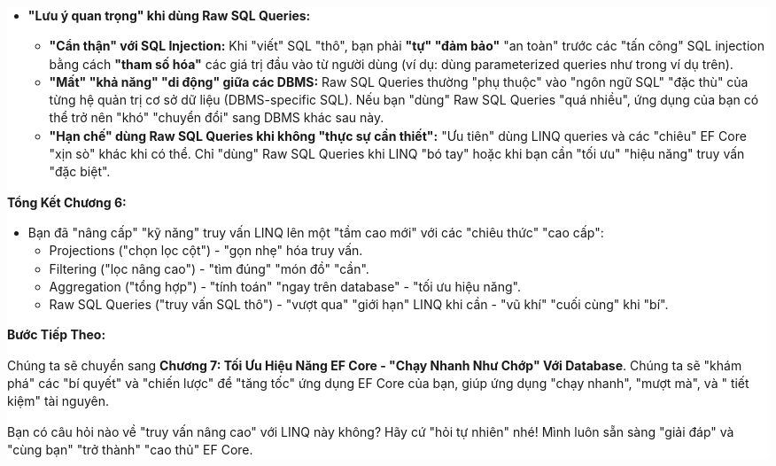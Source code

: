 - **"Lưu ý quan trọng" khi dùng Raw SQL Queries:**

    - **"Cẩn thận" với SQL Injection:** Khi "viết" SQL "thô", bạn phải **"tự" "đảm bảo"** "an toàn" trước các "tấn công"
      SQL injection bằng cách **"tham số hóa"** các giá trị đầu vào từ người dùng (ví dụ: dùng parameterized queries như
      trong ví dụ trên).
    - **"Mất" "khả năng" "di động" giữa các DBMS:** Raw SQL Queries thường "phụ thuộc" vào "ngôn ngữ SQL" "đặc thù" của
      từng hệ quản trị cơ sở dữ liệu (DBMS-specific SQL). Nếu bạn "dùng" Raw SQL Queries "quá nhiều", ứng dụng của bạn
      có thể trở nên "khó" "chuyển đổi" sang DBMS khác sau này.
    - **"Hạn chế" dùng Raw SQL Queries khi không "thực sự cần thiết":** "Ưu tiên" dùng LINQ queries và các "chiêu" EF
      Core "xịn sò" khác khi có thể. Chỉ "dùng" Raw SQL Queries khi LINQ "bó tay" hoặc khi bạn cần "tối ưu" "hiệu năng"
      truy vấn "đặc biệt".

**Tổng Kết Chương 6:**

- Bạn đã "nâng cấp" "kỹ năng" truy vấn LINQ lên một "tầm cao mới" với các "chiêu thức" "cao cấp":
    - Projections ("chọn lọc cột") - "gọn nhẹ" hóa truy vấn.
    - Filtering ("lọc nâng cao") - "tìm đúng" "món đồ" "cần".
    - Aggregation ("tổng hợp") - "tính toán" "ngay trên database" - "tối ưu hiệu năng".
    - Raw SQL Queries ("truy vấn SQL thô") - "vượt qua" "giới hạn" LINQ khi cần - "vũ khí" "cuối cùng" khi "bí".

**Bước Tiếp Theo:**

Chúng ta sẽ chuyển sang **Chương 7: Tối Ưu Hiệu Năng EF Core - "Chạy Nhanh Như Chớp" Với Database**. Chúng ta sẽ "khám
phá" các "bí quyết" và "chiến lược" để "tăng tốc" ứng dụng EF Core của bạn, giúp ứng dụng "chạy nhanh", "mượt mà", và "
tiết kiệm" tài nguyên.

Bạn có câu hỏi nào về "truy vấn nâng cao" với LINQ này không? Hãy cứ "hỏi tự nhiên" nhé! Mình luôn sẵn sàng "giải đáp"
và "cùng bạn" "trở thành" "cao thủ" EF Core.

